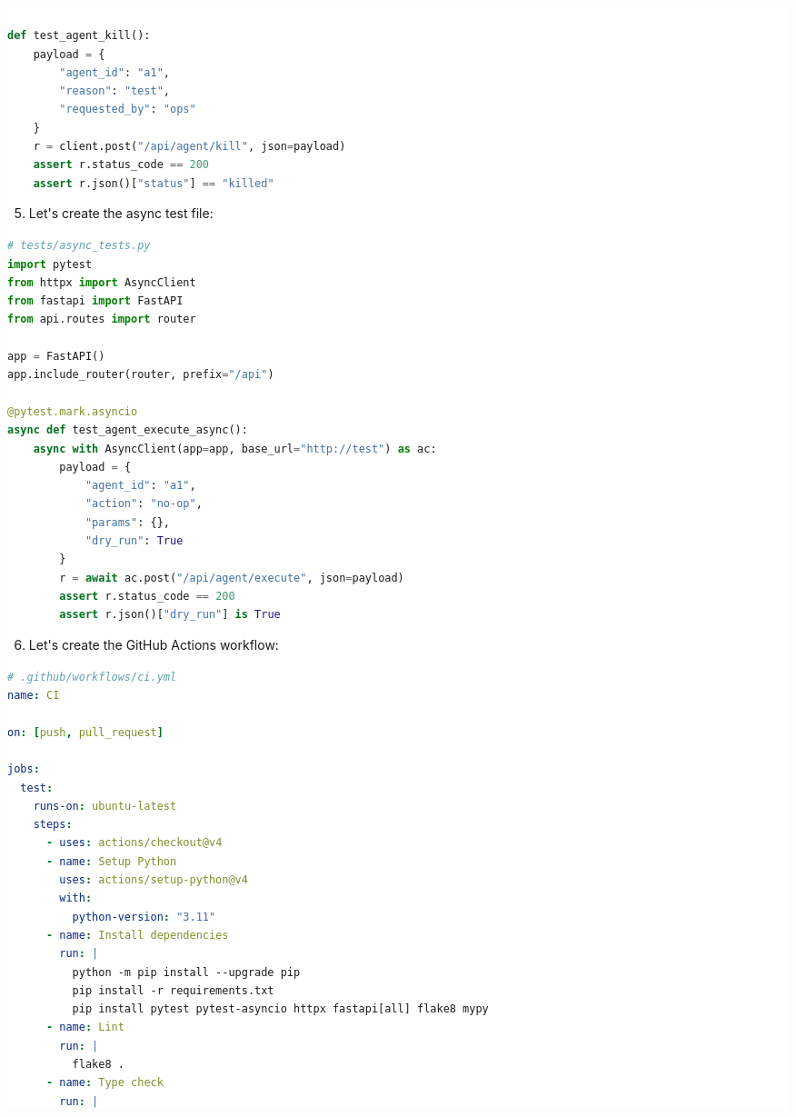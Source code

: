 ```python

def test_agent_kill():
    payload = {
        "agent_id": "a1",
        "reason": "test",
        "requested_by": "ops"
    }
    r = client.post("/api/agent/kill", json=payload)
    assert r.status_code == 200
    assert r.json()["status"] == "killed"
```

5. Let's create the async test file:

```python
# tests/async_tests.py
import pytest
from httpx import AsyncClient
from fastapi import FastAPI
from api.routes import router

app = FastAPI()
app.include_router(router, prefix="/api")

@pytest.mark.asyncio
async def test_agent_execute_async():
    async with AsyncClient(app=app, base_url="http://test") as ac:
        payload = {
            "agent_id": "a1",
            "action": "no-op",
            "params": {},
            "dry_run": True
        }
        r = await ac.post("/api/agent/execute", json=payload)
        assert r.status_code == 200
        assert r.json()["dry_run"] is True
```

6. Let's create the GitHub Actions workflow:

```yaml
# .github/workflows/ci.yml
name: CI

on: [push, pull_request]

jobs:
  test:
    runs-on: ubuntu-latest
    steps:
      - uses: actions/checkout@v4
      - name: Setup Python
        uses: actions/setup-python@v4
        with:
          python-version: "3.11"
      - name: Install dependencies
        run: |
          python -m pip install --upgrade pip
          pip install -r requirements.txt
          pip install pytest pytest-asyncio httpx fastapi[all] flake8 mypy
      - name: Lint
        run: |
          flake8 .
      - name: Type check
        run: |
```